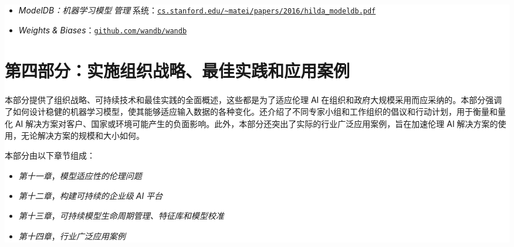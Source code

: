+   *ModelDB：机器学习模型* *管理* 系统：[`cs.stanford.edu/~matei/papers/2016/hilda_modeldb.pdf`](https://cs.stanford.edu/~matei/papers/2016/hilda_modeldb.pdf)

+   *Weights &* *Biases*：[`github.com/wandb/wandb`](https://github.com/wandb/wandb)

# 第四部分：实施组织战略、最佳实践和应用案例

本部分提供了组织战略、可持续技术和最佳实践的全面概述，这些都是为了适应伦理 AI 在组织和政府大规模采用而应采纳的。本部分强调了如何设计稳健的机器学习模型，使其能够适应输入数据的各种变化。还介绍了不同专家小组和工作组织的倡议和行动计划，用于衡量和量化 AI 解决方案对客户、国家或环境可能产生的负面影响。此外，本部分还突出了实际的行业广泛应用案例，旨在加速伦理 AI 解决方案的使用，无论解决方案的规模和大小如何。

本部分由以下章节组成：

+   *第十一章*，*模型适应性的伦理问题*

+   *第十二章*，*构建可持续的企业级 AI 平台*

+   *第十三章*，*可持续模型生命周期管理、特征库和模型校准*

+   *第十四章*，*行业广泛应用案例*
